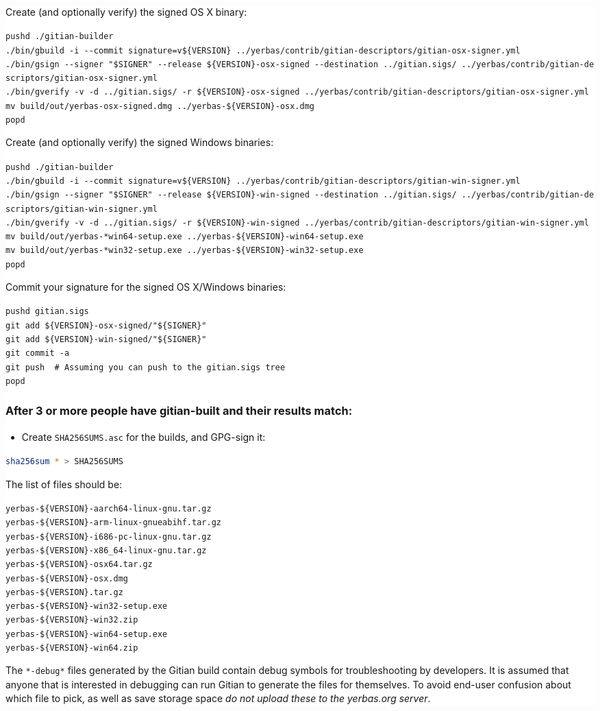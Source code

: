 Create (and optionally verify) the signed OS X binary:

    pushd ./gitian-builder
    ./bin/gbuild -i --commit signature=v${VERSION} ../yerbas/contrib/gitian-descriptors/gitian-osx-signer.yml
    ./bin/gsign --signer "$SIGNER" --release ${VERSION}-osx-signed --destination ../gitian.sigs/ ../yerbas/contrib/gitian-descriptors/gitian-osx-signer.yml
    ./bin/gverify -v -d ../gitian.sigs/ -r ${VERSION}-osx-signed ../yerbas/contrib/gitian-descriptors/gitian-osx-signer.yml
    mv build/out/yerbas-osx-signed.dmg ../yerbas-${VERSION}-osx.dmg
    popd

Create (and optionally verify) the signed Windows binaries:

    pushd ./gitian-builder
    ./bin/gbuild -i --commit signature=v${VERSION} ../yerbas/contrib/gitian-descriptors/gitian-win-signer.yml
    ./bin/gsign --signer "$SIGNER" --release ${VERSION}-win-signed --destination ../gitian.sigs/ ../yerbas/contrib/gitian-descriptors/gitian-win-signer.yml
    ./bin/gverify -v -d ../gitian.sigs/ -r ${VERSION}-win-signed ../yerbas/contrib/gitian-descriptors/gitian-win-signer.yml
    mv build/out/yerbas-*win64-setup.exe ../yerbas-${VERSION}-win64-setup.exe
    mv build/out/yerbas-*win32-setup.exe ../yerbas-${VERSION}-win32-setup.exe
    popd

Commit your signature for the signed OS X/Windows binaries:

    pushd gitian.sigs
    git add ${VERSION}-osx-signed/"${SIGNER}"
    git add ${VERSION}-win-signed/"${SIGNER}"
    git commit -a
    git push  # Assuming you can push to the gitian.sigs tree
    popd

### After 3 or more people have gitian-built and their results match:

- Create `SHA256SUMS.asc` for the builds, and GPG-sign it:

```bash
sha256sum * > SHA256SUMS
```

The list of files should be:
```
yerbas-${VERSION}-aarch64-linux-gnu.tar.gz
yerbas-${VERSION}-arm-linux-gnueabihf.tar.gz
yerbas-${VERSION}-i686-pc-linux-gnu.tar.gz
yerbas-${VERSION}-x86_64-linux-gnu.tar.gz
yerbas-${VERSION}-osx64.tar.gz
yerbas-${VERSION}-osx.dmg
yerbas-${VERSION}.tar.gz
yerbas-${VERSION}-win32-setup.exe
yerbas-${VERSION}-win32.zip
yerbas-${VERSION}-win64-setup.exe
yerbas-${VERSION}-win64.zip
```
The `*-debug*` files generated by the Gitian build contain debug symbols
for troubleshooting by developers. It is assumed that anyone that is interested
in debugging can run Gitian to generate the files for themselves. To avoid
end-user confusion about which file to pick, as well as save storage
space *do not upload these to the yerbas.org server*.
